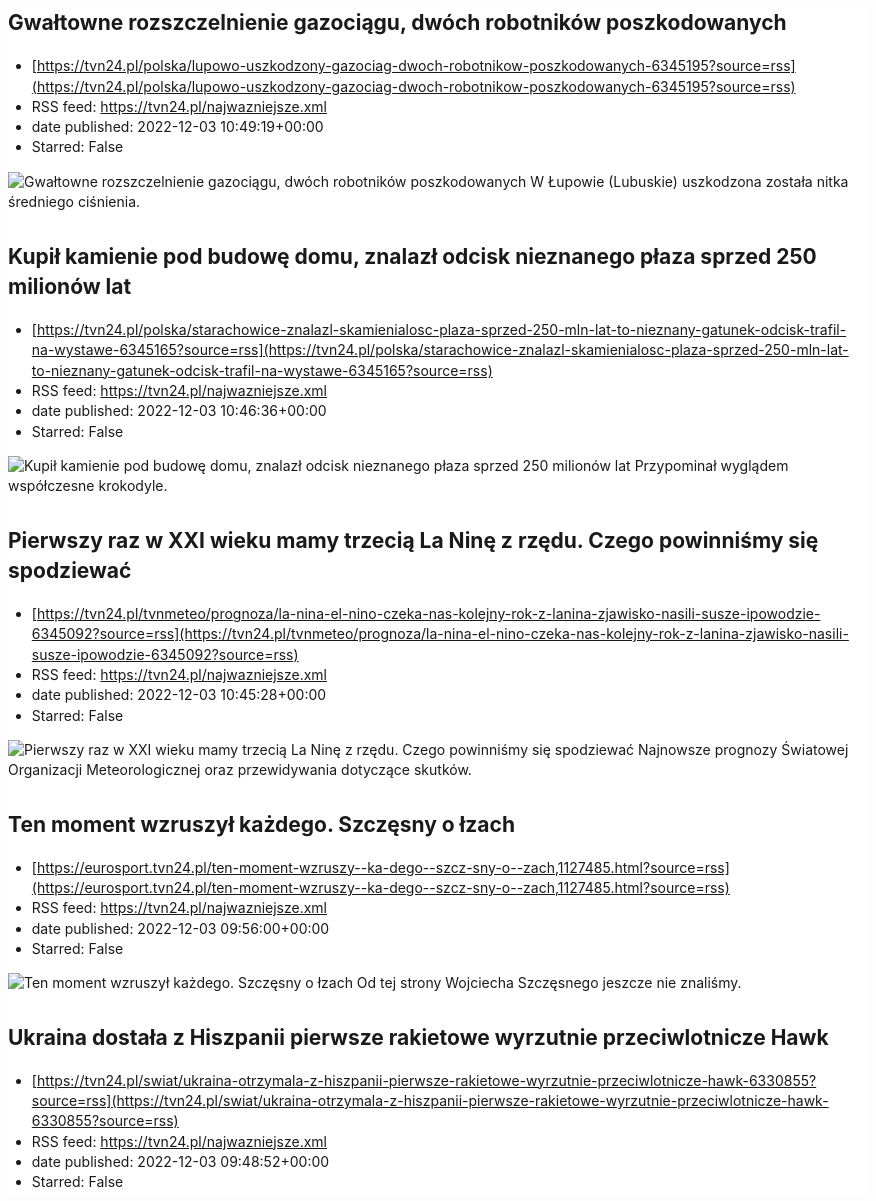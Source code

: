 ## Gwałtowne rozszczelnienie gazociągu, dwóch robotników poszkodowanych
 - [https://tvn24.pl/polska/lupowo-uszkodzony-gazociag-dwoch-robotnikow-poszkodowanych-6345195?source=rss](https://tvn24.pl/polska/lupowo-uszkodzony-gazociag-dwoch-robotnikow-poszkodowanych-6345195?source=rss)
 - RSS feed: https://tvn24.pl/najwazniejsze.xml
 - date published: 2022-12-03 10:49:19+00:00
 - Starred: False

<img alt="Gwałtowne rozszczelnienie gazociągu, dwóch robotników poszkodowanych" src="https://tvn24.pl/najnowsze/cdn-zdjecie-hs3xho-uszkodzony-gazociag-w-lupowie-6345183/alternates/LANDSCAPE_1280" />
    W Łupowie (Lubuskie) uszkodzona została nitka średniego ciśnienia.

## Kupił kamienie pod budowę domu, znalazł odcisk nieznanego płaza sprzed 250 milionów lat
 - [https://tvn24.pl/polska/starachowice-znalazl-skamienialosc-plaza-sprzed-250-mln-lat-to-nieznany-gatunek-odcisk-trafil-na-wystawe-6345165?source=rss](https://tvn24.pl/polska/starachowice-znalazl-skamienialosc-plaza-sprzed-250-mln-lat-to-nieznany-gatunek-odcisk-trafil-na-wystawe-6345165?source=rss)
 - RSS feed: https://tvn24.pl/najwazniejsze.xml
 - date published: 2022-12-03 10:46:36+00:00
 - Starred: False

<img alt="Kupił kamienie pod budowę domu, znalazł odcisk nieznanego płaza sprzed 250 milionów lat" src="https://tvn24.pl/najnowsze/cdn-zdjecie-msk8tx-skamienialosc-plaza-sprzed-250-mln-lat-6345159/alternates/LANDSCAPE_1280" />
    Przypominał wyglądem współczesne krokodyle.

## Pierwszy raz w XXI wieku mamy trzecią La Ninę z rzędu. Czego powinniśmy się spodziewać
 - [https://tvn24.pl/tvnmeteo/prognoza/la-nina-el-nino-czeka-nas-kolejny-rok-z-lanina-zjawisko-nasili-susze-ipowodzie-6345092?source=rss](https://tvn24.pl/tvnmeteo/prognoza/la-nina-el-nino-czeka-nas-kolejny-rok-z-lanina-zjawisko-nasili-susze-ipowodzie-6345092?source=rss)
 - RSS feed: https://tvn24.pl/najwazniejsze.xml
 - date published: 2022-12-03 10:45:28+00:00
 - Starred: False

<img alt="Pierwszy raz w XXI wieku mamy trzecią La Ninę z rzędu. Czego powinniśmy się spodziewać" src="https://tvn24.pl/najnowsze/cdn-zdjecie-887vjo-zjawisko-la-nina-wplywa-na-pogode-na-swiecie-6345194/alternates/LANDSCAPE_1280" />
    Najnowsze prognozy Światowej Organizacji Meteorologicznej oraz przewidywania dotyczące skutków.

## Ten moment wzruszył każdego. Szczęsny o łzach
 - [https://eurosport.tvn24.pl/ten-moment-wzruszy--ka-dego--szcz-sny-o--zach,1127485.html?source=rss](https://eurosport.tvn24.pl/ten-moment-wzruszy--ka-dego--szcz-sny-o--zach,1127485.html?source=rss)
 - RSS feed: https://tvn24.pl/najwazniejsze.xml
 - date published: 2022-12-03 09:56:00+00:00
 - Starred: False

<img alt="Ten moment wzruszył każdego. Szczęsny o łzach" src="https://tvn24.pl/najnowsze/cdn-zdjecie-od4dio-wojciech-szczesny/alternates/LANDSCAPE_1280" />
    Od tej strony Wojciecha Szczęsnego jeszcze nie znaliśmy.

## Ukraina dostała z Hiszpanii pierwsze rakietowe wyrzutnie przeciwlotnicze Hawk
 - [https://tvn24.pl/swiat/ukraina-otrzymala-z-hiszpanii-pierwsze-rakietowe-wyrzutnie-przeciwlotnicze-hawk-6330855?source=rss](https://tvn24.pl/swiat/ukraina-otrzymala-z-hiszpanii-pierwsze-rakietowe-wyrzutnie-przeciwlotnicze-hawk-6330855?source=rss)
 - RSS feed: https://tvn24.pl/najwazniejsze.xml
 - date published: 2022-12-03 09:48:52+00:00
 - Starred: False
